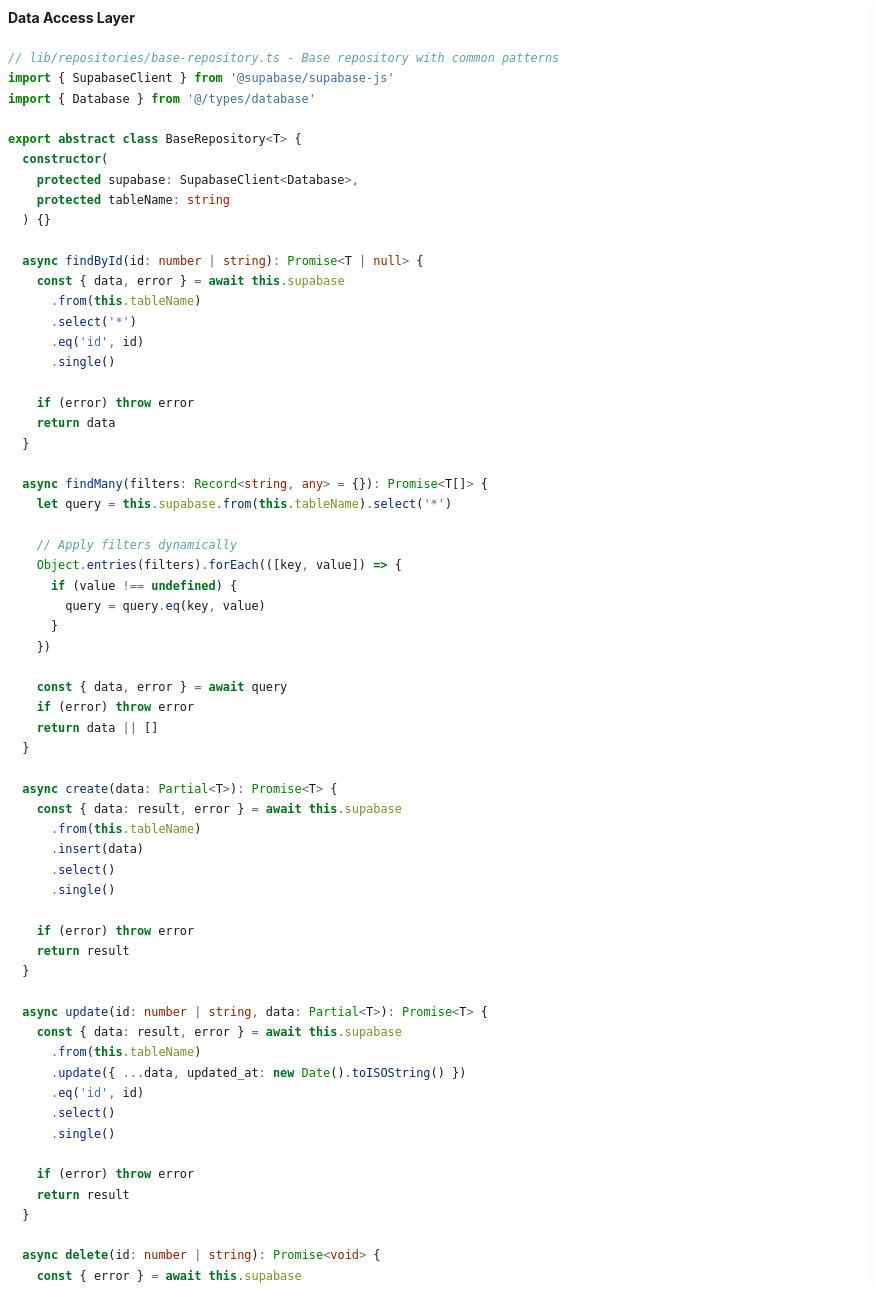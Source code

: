 #### Data Access Layer
```typescript
// lib/repositories/base-repository.ts - Base repository with common patterns
import { SupabaseClient } from '@supabase/supabase-js'
import { Database } from '@/types/database'

export abstract class BaseRepository<T> {
  constructor(
    protected supabase: SupabaseClient<Database>,
    protected tableName: string
  ) {}
  
  async findById(id: number | string): Promise<T | null> {
    const { data, error } = await this.supabase
      .from(this.tableName)
      .select('*')
      .eq('id', id)
      .single()
      
    if (error) throw error
    return data
  }
  
  async findMany(filters: Record<string, any> = {}): Promise<T[]> {
    let query = this.supabase.from(this.tableName).select('*')
    
    // Apply filters dynamically
    Object.entries(filters).forEach(([key, value]) => {
      if (value !== undefined) {
        query = query.eq(key, value)
      }
    })
    
    const { data, error } = await query
    if (error) throw error
    return data || []
  }
  
  async create(data: Partial<T>): Promise<T> {
    const { data: result, error } = await this.supabase
      .from(this.tableName)
      .insert(data)
      .select()
      .single()
      
    if (error) throw error
    return result
  }
  
  async update(id: number | string, data: Partial<T>): Promise<T> {
    const { data: result, error } = await this.supabase
      .from(this.tableName)
      .update({ ...data, updated_at: new Date().toISOString() })
      .eq('id', id)
      .select()
      .single()
      
    if (error) throw error
    return result
  }
  
  async delete(id: number | string): Promise<void> {
    const { error } = await this.supabase
```